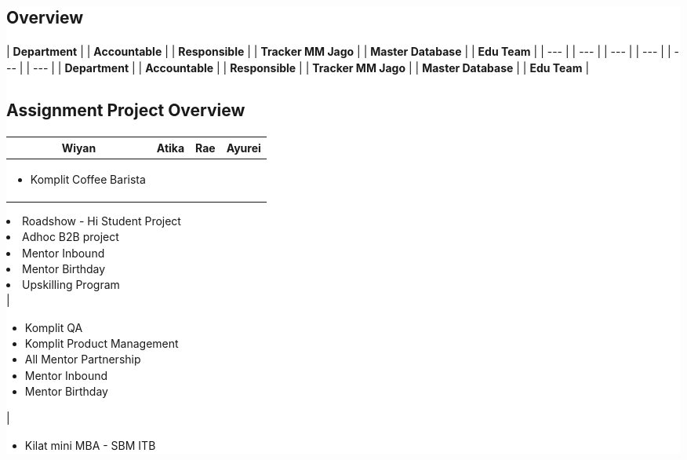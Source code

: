 
## Overview


|  **Department**  | 
|  **Accountable**  | 
|  **Responsible**  | 
|  **Tracker MM Jago**  | 
|  **Master Database**  | 
|  **Edu Team**  | 
|  --- | 
|  --- | 
|  --- | 
|  --- | 
|  --- | 
|  --- | 
|  **Department**  | 
|  **Accountable**  | 
|  **Responsible**  | 
|  **Tracker MM Jago**  | 
|  **Master Database**  | 
|  **Edu Team**  | 


## Assignment Project Overview


|  **Wiyan**  |  **Atika**  |  **Rae**  |  **Ayurei**  | 
|  --- |  --- |  --- |  --- | 
| <ul><li>Komplit Coffee Barista

</li><li>Roadshow - Hi Student Project

</li><li>Adhoc B2B project

</li><li>Mentor Inbound 

</li><li>Mentor Birthday

</li><li>Upskilling Program

</li></ul> | <ul><li>Komplit QA

</li><li>Komplit Product Management

</li><li>All Mentor Partnership

</li><li>Mentor Inbound

</li><li>Mentor Birthday

</li></ul> | <ul><li>Kilat mini MBA - SBM ITB
